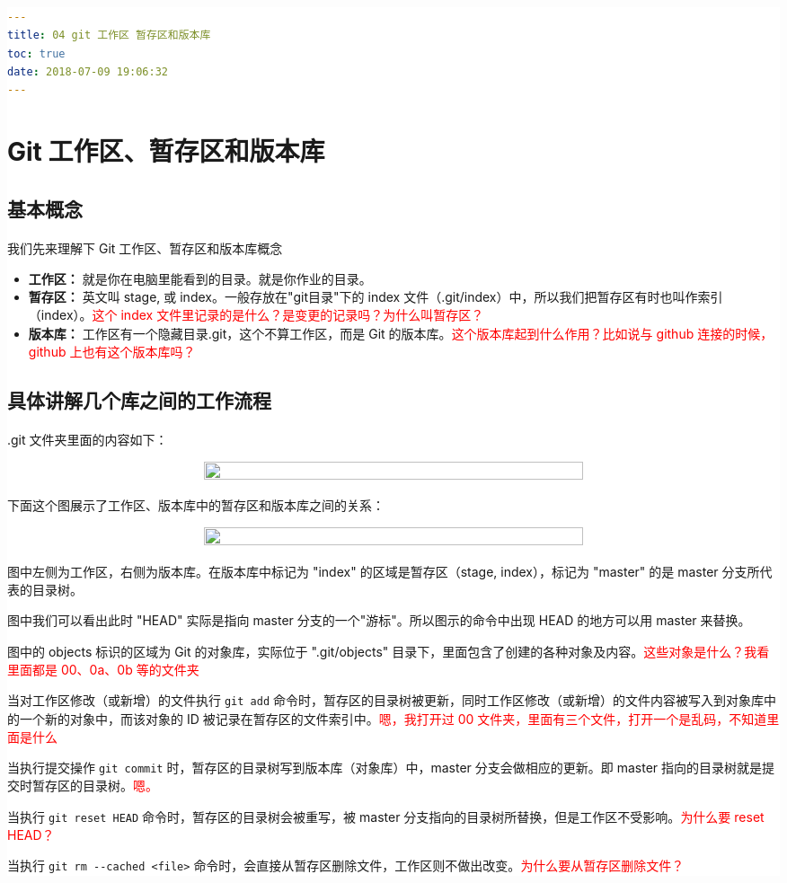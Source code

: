 ```yaml
---
title: 04 git 工作区 暂存区和版本库
toc: true
date: 2018-07-09 19:06:32
---
```



# Git 工作区、暂存区和版本库


## 基本概念

我们先来理解下 Git 工作区、暂存区和版本库概念

* **工作区：** 就是你在电脑里能看到的目录。就是你作业的目录。
* **暂存区：** 英文叫 stage, 或 index。一般存放在"git目录"下的 index 文件（.git/index）中，所以我们把暂存区有时也叫作索引（index）。<span style="color:red;">这个 index 文件里记录的是什么？是变更的记录吗？为什么叫暂存区？</span>
* **版本库：** 工作区有一个隐藏目录.git，这个不算工作区，而是 Git 的版本库。<span style="color:red;">这个版本库起到什么作用？比如说与 github 连接的时候，github 上也有这个版本库吗？</span>


## 具体讲解几个库之间的工作流程

.git 文件夹里面的内容如下：

<p align="center">
    <img width="70%" height="70%" src="http://images.iterate.site/blog/image/180709/5iIEgCFj7d.png?imageslim">
</p>

下面这个图展示了工作区、版本库中的暂存区和版本库之间的关系：

<p align="center">
    <img width="70%" height="70%" src="http://images.iterate.site/blog/image/180709/Kgl7EAfeB3.png?imageslim">
</p>


图中左侧为工作区，右侧为版本库。在版本库中标记为 "index" 的区域是暂存区（stage, index），标记为 "master" 的是 master 分支所代表的目录树。

图中我们可以看出此时 "HEAD" 实际是指向 master 分支的一个"游标"。所以图示的命令中出现 HEAD 的地方可以用 master 来替换。

图中的 objects 标识的区域为 Git 的对象库，实际位于 ".git/objects" 目录下，里面包含了创建的各种对象及内容。<span style="color:red;">这些对象是什么？我看里面都是 00、0a、0b 等的文件夹 </span>

当对工作区修改（或新增）的文件执行 `git add` 命令时，暂存区的目录树被更新，同时工作区修改（或新增）的文件内容被写入到对象库中的一个新的对象中，而该对象的 ID 被记录在暂存区的文件索引中。<span style="color:red;">嗯，我打开过 00 文件夹，里面有三个文件，打开一个是乱码，不知道里面是什么</span>

当执行提交操作 `git commit` 时，暂存区的目录树写到版本库（对象库）中，master 分支会做相应的更新。即 master 指向的目录树就是提交时暂存区的目录树。<span style="color:red;">嗯。</span>

当执行 `git reset HEAD` 命令时，暂存区的目录树会被重写，被 master 分支指向的目录树所替换，但是工作区不受影响。<span style="color:red;">为什么要 reset HEAD？</span>

当执行 `git rm --cached <file>` 命令时，会直接从暂存区删除文件，工作区则不做出改变。<span style="color:red;">为什么要从暂存区删除文件？</span>
